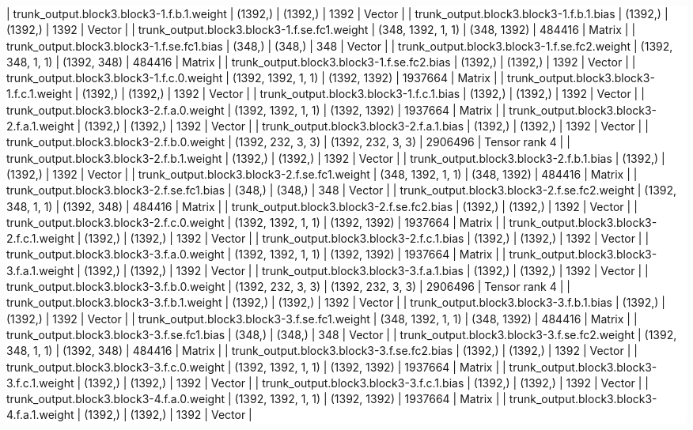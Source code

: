 | trunk_output.block3.block3-1.f.b.1.weight | (1392,) | (1392,) | 1392 | Vector |
| trunk_output.block3.block3-1.f.b.1.bias | (1392,) | (1392,) | 1392 | Vector |
| trunk_output.block3.block3-1.f.se.fc1.weight | (348, 1392, 1, 1) | (348, 1392) | 484416 | Matrix |
| trunk_output.block3.block3-1.f.se.fc1.bias | (348,) | (348,) | 348 | Vector |
| trunk_output.block3.block3-1.f.se.fc2.weight | (1392, 348, 1, 1) | (1392, 348) | 484416 | Matrix |
| trunk_output.block3.block3-1.f.se.fc2.bias | (1392,) | (1392,) | 1392 | Vector |
| trunk_output.block3.block3-1.f.c.0.weight | (1392, 1392, 1, 1) | (1392, 1392) | 1937664 | Matrix |
| trunk_output.block3.block3-1.f.c.1.weight | (1392,) | (1392,) | 1392 | Vector |
| trunk_output.block3.block3-1.f.c.1.bias | (1392,) | (1392,) | 1392 | Vector |
| trunk_output.block3.block3-2.f.a.0.weight | (1392, 1392, 1, 1) | (1392, 1392) | 1937664 | Matrix |
| trunk_output.block3.block3-2.f.a.1.weight | (1392,) | (1392,) | 1392 | Vector |
| trunk_output.block3.block3-2.f.a.1.bias | (1392,) | (1392,) | 1392 | Vector |
| trunk_output.block3.block3-2.f.b.0.weight | (1392, 232, 3, 3) | (1392, 232, 3, 3) | 2906496 | Tensor rank 4 |
| trunk_output.block3.block3-2.f.b.1.weight | (1392,) | (1392,) | 1392 | Vector |
| trunk_output.block3.block3-2.f.b.1.bias | (1392,) | (1392,) | 1392 | Vector |
| trunk_output.block3.block3-2.f.se.fc1.weight | (348, 1392, 1, 1) | (348, 1392) | 484416 | Matrix |
| trunk_output.block3.block3-2.f.se.fc1.bias | (348,) | (348,) | 348 | Vector |
| trunk_output.block3.block3-2.f.se.fc2.weight | (1392, 348, 1, 1) | (1392, 348) | 484416 | Matrix |
| trunk_output.block3.block3-2.f.se.fc2.bias | (1392,) | (1392,) | 1392 | Vector |
| trunk_output.block3.block3-2.f.c.0.weight | (1392, 1392, 1, 1) | (1392, 1392) | 1937664 | Matrix |
| trunk_output.block3.block3-2.f.c.1.weight | (1392,) | (1392,) | 1392 | Vector |
| trunk_output.block3.block3-2.f.c.1.bias | (1392,) | (1392,) | 1392 | Vector |
| trunk_output.block3.block3-3.f.a.0.weight | (1392, 1392, 1, 1) | (1392, 1392) | 1937664 | Matrix |
| trunk_output.block3.block3-3.f.a.1.weight | (1392,) | (1392,) | 1392 | Vector |
| trunk_output.block3.block3-3.f.a.1.bias | (1392,) | (1392,) | 1392 | Vector |
| trunk_output.block3.block3-3.f.b.0.weight | (1392, 232, 3, 3) | (1392, 232, 3, 3) | 2906496 | Tensor rank 4 |
| trunk_output.block3.block3-3.f.b.1.weight | (1392,) | (1392,) | 1392 | Vector |
| trunk_output.block3.block3-3.f.b.1.bias | (1392,) | (1392,) | 1392 | Vector |
| trunk_output.block3.block3-3.f.se.fc1.weight | (348, 1392, 1, 1) | (348, 1392) | 484416 | Matrix |
| trunk_output.block3.block3-3.f.se.fc1.bias | (348,) | (348,) | 348 | Vector |
| trunk_output.block3.block3-3.f.se.fc2.weight | (1392, 348, 1, 1) | (1392, 348) | 484416 | Matrix |
| trunk_output.block3.block3-3.f.se.fc2.bias | (1392,) | (1392,) | 1392 | Vector |
| trunk_output.block3.block3-3.f.c.0.weight | (1392, 1392, 1, 1) | (1392, 1392) | 1937664 | Matrix |
| trunk_output.block3.block3-3.f.c.1.weight | (1392,) | (1392,) | 1392 | Vector |
| trunk_output.block3.block3-3.f.c.1.bias | (1392,) | (1392,) | 1392 | Vector |
| trunk_output.block3.block3-4.f.a.0.weight | (1392, 1392, 1, 1) | (1392, 1392) | 1937664 | Matrix |
| trunk_output.block3.block3-4.f.a.1.weight | (1392,) | (1392,) | 1392 | Vector |